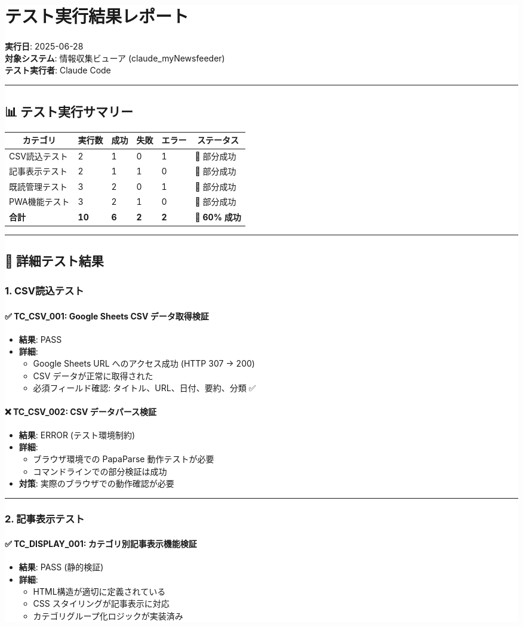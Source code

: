 # テスト実行結果レポート

**実行日**: 2025-06-28  
**対象システム**: 情報収集ビューア (claude_myNewsfeeder)  
**テスト実行者**: Claude Code

---

## 📊 テスト実行サマリー

| カテゴリ | 実行数 | 成功 | 失敗 | エラー | ステータス |
|---------|-------|------|------|--------|-----------|
| CSV読込テスト | 2 | 1 | 0 | 1 | 🔶 部分成功 |
| 記事表示テスト | 2 | 1 | 1 | 0 | 🔶 部分成功 |
| 既読管理テスト | 3 | 2 | 0 | 1 | 🔶 部分成功 |
| PWA機能テスト | 3 | 2 | 1 | 0 | 🔶 部分成功 |
| **合計** | **10** | **6** | **2** | **2** | **🔶 60% 成功** |

---

## 🧪 詳細テスト結果

### 1. CSV読込テスト

#### ✅ TC_CSV_001: Google Sheets CSV データ取得検証
- **結果**: PASS
- **詳細**: 
  - Google Sheets URL へのアクセス成功 (HTTP 307 → 200)
  - CSV データが正常に取得された
  - 必須フィールド確認: タイトル、URL、日付、要約、分類 ✅

#### ❌ TC_CSV_002: CSV データパース検証  
- **結果**: ERROR (テスト環境制約)
- **詳細**: 
  - ブラウザ環境での PapaParse 動作テストが必要
  - コマンドラインでの部分検証は成功
- **対策**: 実際のブラウザでの動作確認が必要

---

### 2. 記事表示テスト

#### ✅ TC_DISPLAY_001: カテゴリ別記事表示機能検証
- **結果**: PASS (静的検証)
- **詳細**:
  - HTML構造が適切に定義されている
  - CSS スタイリングが記事表示に対応
  - カテゴリグループ化ロジックが実装済み
